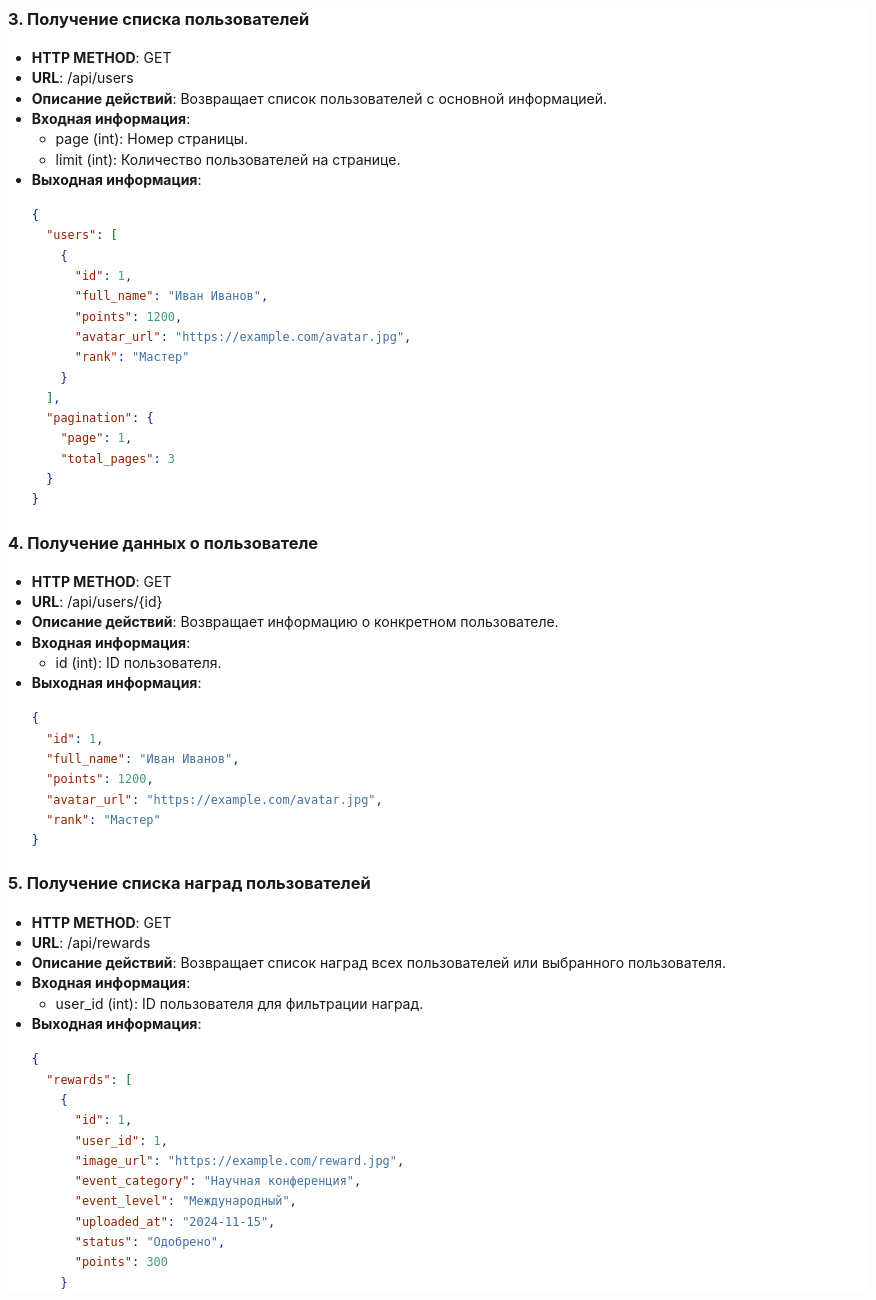 ### 3. Получение списка пользователей
- **HTTP METHOD**: GET
- **URL**: /api/users
- **Описание действий**: Возвращает список пользователей с основной информацией.
- **Входная информация**:
   - page (int): Номер страницы.
   - limit (int): Количество пользователей на странице.
- **Выходная информация**:
  ```json
  {
    "users": [
      {
        "id": 1,
        "full_name": "Иван Иванов",
        "points": 1200,
        "avatar_url": "https://example.com/avatar.jpg",
        "rank": "Мастер"
      }
    ],
    "pagination": {
      "page": 1,
      "total_pages": 3
    }
  }
  ```

### 4. Получение данных о пользователе
- **HTTP METHOD**: GET
- **URL**: /api/users/{id}
- **Описание действий**: Возвращает информацию о конкретном пользователе.
- **Входная информация**:
   - id (int): ID пользователя.
- **Выходная информация**:
  ```json
  {
    "id": 1,
    "full_name": "Иван Иванов",
    "points": 1200,
    "avatar_url": "https://example.com/avatar.jpg",
    "rank": "Мастер"
  }
  ```

### 5. Получение списка наград пользователей
- **HTTP METHOD**: GET
- **URL**: /api/rewards
- **Описание действий**: Возвращает список наград всех пользователей или выбранного пользователя.
- **Входная информация**:
   - user_id (int): ID пользователя для фильтрации наград.
- **Выходная информация**:
  ```json
  {
    "rewards": [
      {
        "id": 1,
        "user_id": 1,
        "image_url": "https://example.com/reward.jpg",
        "event_category": "Научная конференция",
        "event_level": "Международный",
        "uploaded_at": "2024-11-15",
        "status": "Одобрено",
        "points": 300
      }
  ```